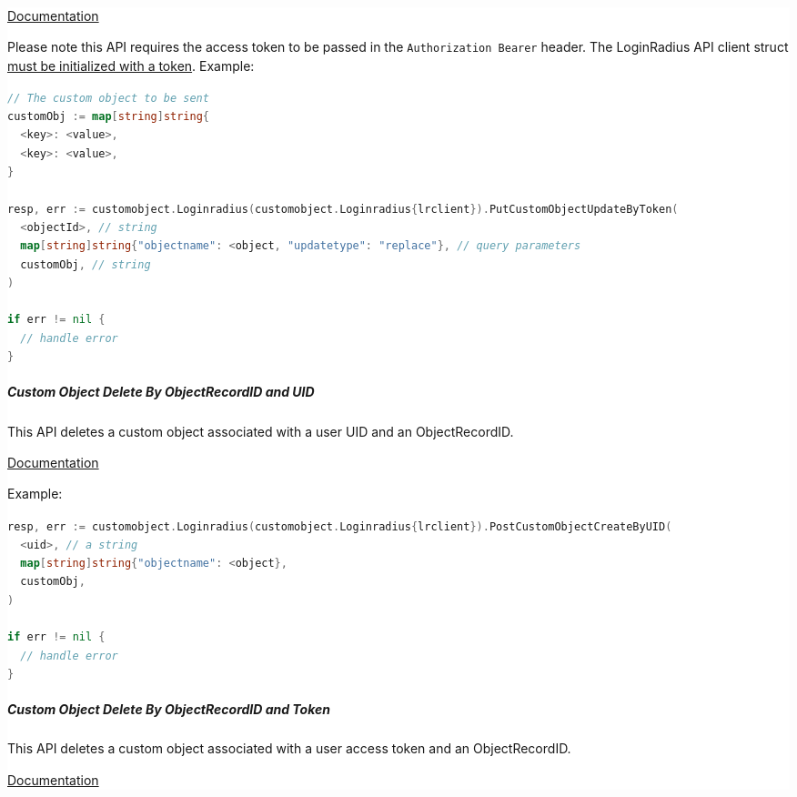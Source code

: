 [Documentation](https://www.loginradius.com/legacy/docs/api/v2/customer-identity-api/custom-object/custom-object-update-by-objectrecordid-and-token)

Please note this API requires the access token to be passed in the `Authorization Bearer` header. The LoginRadius API client struct [must be initialized with a token](#Intializing-the-LoginRadius-Client).
Example:

```go
// The custom object to be sent
customObj := map[string]string{
  <key>: <value>,
  <key>: <value>,
}

resp, err := customobject.Loginradius(customobject.Loginradius{lrclient}).PutCustomObjectUpdateByToken(
  <objectId>, // string
  map[string]string{"objectname": <object, "updatetype": "replace"}, // query parameters
  customObj, // string
)

if err != nil {
  // handle error
}
```

##### Custom Object Delete By ObjectRecordID and UID

This API deletes a custom object associated with a user UID and an ObjectRecordID.

[Documentation](https://www.loginradius.com/legacy/docs/api/v2/customer-identity-api/custom-object/custom-object-delete-by-objectrecordid-and-uid)

Example:

```go
resp, err := customobject.Loginradius(customobject.Loginradius{lrclient}).PostCustomObjectCreateByUID(
  <uid>, // a string
  map[string]string{"objectname": <object},
  customObj,
)

if err != nil {
  // handle error
}
```

##### Custom Object Delete By ObjectRecordID and Token

This API deletes a custom object associated with a user access token and an ObjectRecordID.

[Documentation](https://www.loginradius.com/legacy/docs/api/v2/customer-identity-api/custom-object/custom-object-delete-by-objectrecordid-and-token)
